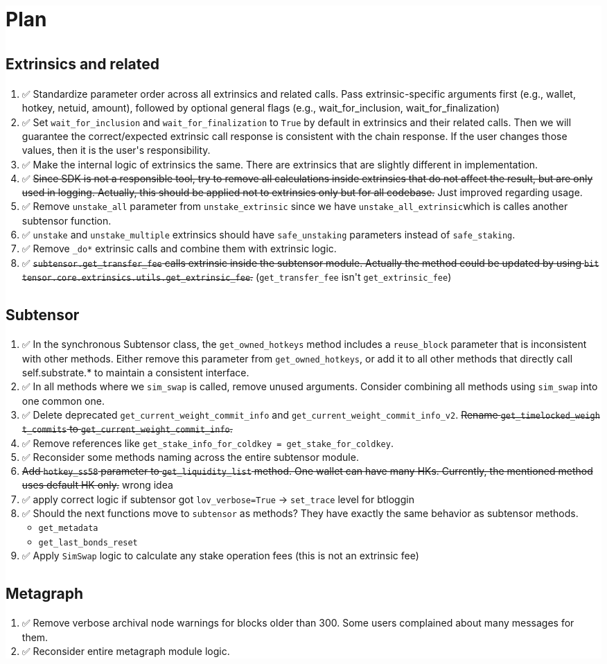 # Plan

## Extrinsics and related
1. ✅ Standardize parameter order across all extrinsics and related calls. Pass extrinsic-specific arguments first (e.g., wallet, hotkey, netuid, amount), followed by optional general flags (e.g., wait_for_inclusion, wait_for_finalization)
2. ✅ Set `wait_for_inclusion` and `wait_for_finalization` to `True` by default in extrinsics and their related calls. Then we will guarantee the correct/expected extrinsic call response is consistent with the chain response. If the user changes those values, then it is the user's responsibility.
3. ✅ Make the internal logic of extrinsics the same. There are extrinsics that are slightly different in implementation.
4. ✅ ~~Since SDK is not a responsible tool, try to remove all calculations inside extrinsics that do not affect the result, but are only used in logging. Actually, this should be applied not to extrinsics only but for all codebase.~~ Just improved regarding usage.
5. ✅ Remove `unstake_all` parameter from `unstake_extrinsic` since we have `unstake_all_extrinsic`which is calles another subtensor function.
6. ✅ `unstake` and `unstake_multiple` extrinsics should have `safe_unstaking` parameters instead of `safe_staking`.
7. ✅ Remove `_do*` extrinsic calls and combine them with extrinsic logic.
8. ✅ ~~`subtensor.get_transfer_fee` calls extrinsic inside the subtensor module. Actually the method could be updated by using `bittensor.core.extrinsics.utils.get_extrinsic_fee`.~~ (`get_transfer_fee` isn't `get_extrinsic_fee`)

## Subtensor
1. ✅ In the synchronous Subtensor class, the `get_owned_hotkeys` method includes a `reuse_block` parameter that is inconsistent with other methods. Either remove this parameter from `get_owned_hotkeys`, or add it to all other methods that directly call self.substrate.* to maintain a consistent interface.
2. ✅ In all methods where we `sim_swap` is called, remove unused arguments. Consider combining all methods using `sim_swap` into one common one. 
3. ✅ Delete deprecated `get_current_weight_commit_info` and `get_current_weight_commit_info_v2`. ~~Rename `get_timelocked_weight_commits` to `get_current_weight_commit_info`.~~
4. ✅ Remove references like `get_stake_info_for_coldkey = get_stake_for_coldkey`.
5. ✅ Reconsider some methods naming across the entire subtensor module.
6. ~~Add `hotkey_ss58` parameter to `get_liquidity_list` method. One wallet can have many HKs. Currently, the mentioned method uses default HK only.~~ wrong idea
7. ✅ apply correct logic if subtensor got `lov_verbose=True` -> `set_trace` level for btloggin
8. ✅ Should the next functions move to `subtensor` as methods? They have exactly the same behavior as subtensor methods.
   - `get_metadata`
   - `get_last_bonds_reset`
9. ✅ Apply `SimSwap` logic to calculate any stake operation fees (this is not an extrinsic fee)

## Metagraph
1. ✅ Remove verbose archival node warnings for blocks older than 300. Some users complained about many messages for them.
2. ✅ Reconsider entire metagraph module logic.
